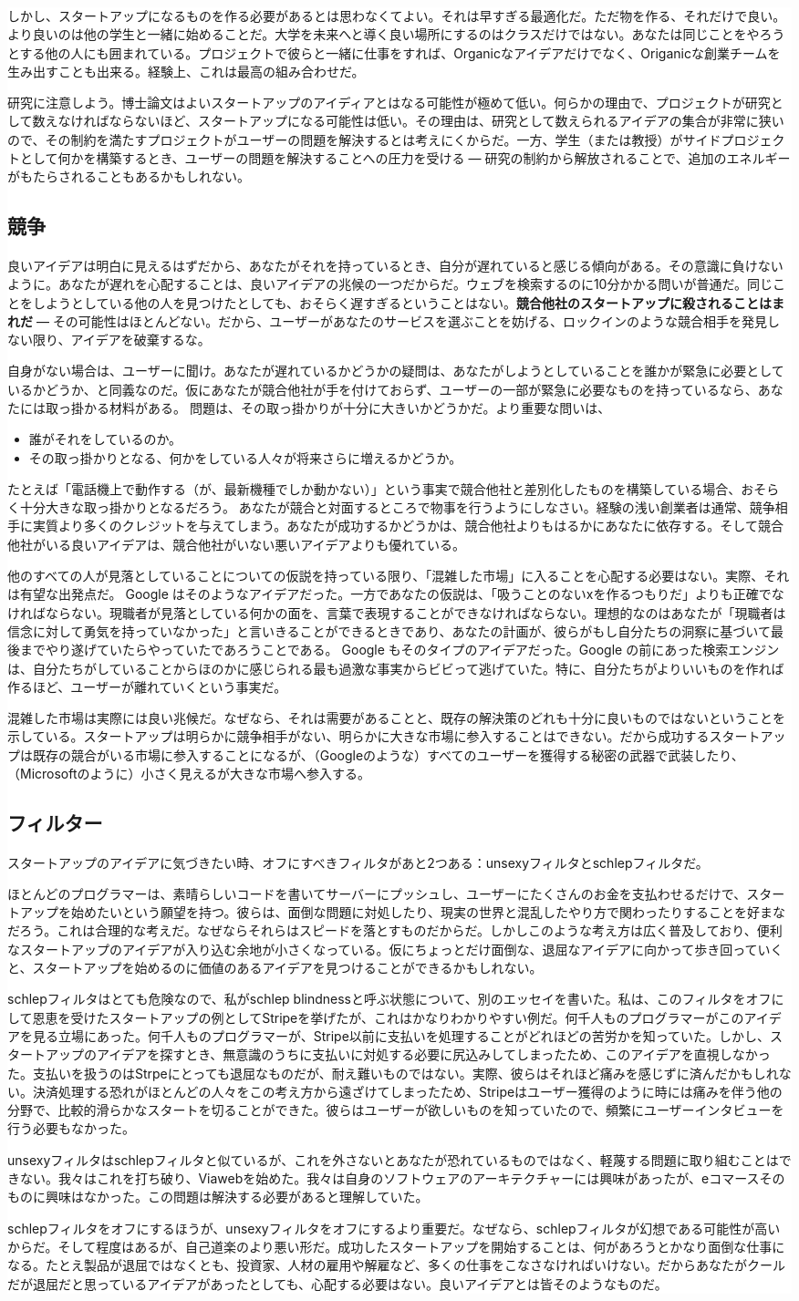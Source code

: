 しかし、スタートアップになるものを作る必要があるとは思わなくてよい。それは早すぎる最適化だ。ただ物を作る、それだけで良い。より良いのは他の学生と一緒に始めることだ。大学を未来へと導く良い場所にするのはクラスだけではない。あなたは同じことをやろうとする他の人にも囲まれている。プロジェクトで彼らと一緒に仕事をすれば、Organicなアイデアだけでなく、Origanicな創業チームを生み出すことも出来る。経験上、これは最高の組み合わせだ。

研究に注意しよう。博士論文はよいスタートアップのアイディアとはなる可能性が極めて低い。何らかの理由で、プロジェクトが研究として数えなければならないほど、スタートアップになる可能性は低い。その理由は、研究として数えられるアイデアの集合が非常に狭いので、その制約を満たすプロジェクトがユーザーの問題を解決するとは考えにくからだ。一方、学生（または教授）がサイドプロジェクトとして何かを構築するとき、ユーザーの問題を解決することへの圧力を受ける ― 研究の制約から解放されることで、追加のエネルギーがもたらされることもあるかもしれない。

## 競争

良いアイデアは明白に見えるはずだから、あなたがそれを持っているとき、自分が遅れていると感じる傾向がある。その意識に負けないように。あなたが遅れを心配することは、良いアイデアの兆候の一つだからだ。ウェブを検索するのに10分かかる問いが普通だ。同じことをしようとしている他の人を見つけたとしても、おそらく遅すぎるということはない。**競合他社のスタートアップに殺されることはまれだ** ― その可能性はほとんどない。だから、ユーザーがあなたのサービスを選ぶことを妨げる、ロックインのような競合相手を発見しない限り、アイデアを破棄するな。

自身がない場合は、ユーザーに聞け。あなたが遅れているかどうかの疑問は、あなたがしようとしていることを誰かが緊急に必要としているかどうか、と同義なのだ。仮にあなたが競合他社が手を付けておらず、ユーザーの一部が緊急に必要なものを持っているなら、あなたには取っ掛かる材料がある。
問題は、その取っ掛かりが十分に大きいかどうかだ。より重要な問いは、

- 誰がそれをしているのか。
- その取っ掛かりとなる、何かをしている人々が将来さらに増えるかどうか。

たとえば「電話機上で動作する（が、最新機種でしか動かない）」という事実で競合他社と差別化したものを構築している場合、おそらく十分大きな取っ掛かりとなるだろう。
あなたが競合と対面するところで物事を行うようにしなさい。経験の浅い創業者は通常、競争相手に実質より多くのクレジットを与えてしまう。あなたが成功するかどうかは、競合他社よりもはるかにあなたに依存する。そして競合他社がいる良いアイデアは、競合他社がいない悪いアイデアよりも優れている。

他のすべての人が見落としていることについての仮説を持っている限り、「混雑した市場」に入ることを心配する必要はない。実際、それは有望な出発点だ。 Google はそのようなアイデアだった。一方であなたの仮説は、「吸うことのないxを作るつもりだ」よりも正確でなければならない。現職者が見落としている何かの面を、言葉で表現することができなければならない。理想的なのはあなたが「現職者は信念に対して勇気を持っていなかった」と言いきることができるときであり、あなたの計画が、彼らがもし自分たちの洞察に基づいて最後までやり遂げていたらやっていたであろうことである。 Google もそのタイプのアイデアだった。Google の前にあった検索エンジンは、自分たちがしていることからほのかに感じられる最も過激な事実からビビって逃げていた。特に、自分たちがよりいいものを作れば作るほど、ユーザーが離れていくという事実だ。

混雑した市場は実際には良い兆候だ。なぜなら、それは需要があることと、既存の解決策のどれも十分に良いものではないということを示している。スタートアップは明らかに競争相手がない、明らかに大きな市場に参入することはできない。だから成功するスタートアップは既存の競合がいる市場に参入することになるが、（Googleのような）すべてのユーザーを獲得する秘密の武器で武装したり、（Microsoftのように）小さく見えるが大きな市場へ参入する。

## フィルター

スタートアップのアイデアに気づきたい時、オフにすべきフィルタがあと2つある：unsexyフィルタとschlepフィルタだ。

ほとんどのプログラマーは、素晴らしいコードを書いてサーバーにプッシュし、ユーザーにたくさんのお金を支払わせるだけで、スタートアップを始めたいという願望を持つ。彼らは、面倒な問題に対処したり、現実の世界と混乱したやり方で関わったりすることを好まなだろう。これは合理的な考えだ。なぜならそれらはスピードを落とすものだからだ。しかしこのような考え方は広く普及しており、便利なスタートアップのアイデアが入り込む余地が小さくなっている。仮にちょっとだけ面倒な、退屈なアイデアに向かって歩き回っていくと、スタートアップを始めるのに価値のあるアイデアを見つけることができるかもしれない。

schlepフィルタはとても危険なので、私がschlep blindnessと呼ぶ状態について、別のエッセイを書いた。私は、このフィルタをオフにして恩恵を受けたスタートアップの例としてStripeを挙げたが、これはかなりわかりやすい例だ。何千人ものプログラマーがこのアイデアを見る立場にあった。何千人ものプログラマーが、Stripe以前に支払いを処理することがどれほどの苦労かを知っていた。しかし、スタートアップのアイデアを探すとき、無意識のうちに支払いに対処する必要に尻込みしてしまったため、このアイデアを直視しなかった。支払いを扱うのはStrpeにとっても退屈なものだが、耐え難いものではない。実際、彼らはそれほど痛みを感じずに済んだかもしれない。決済処理する恐れがほとんどの人々をこの考え方から遠ざけてしまったため、Stripeはユーザー獲得のように時には痛みを伴う他の分野で、比較的滑らかなスタートを切ることができた。彼らはユーザーが欲しいものを知っていたので、頻繁にユーザーインタビューを行う必要もなかった。

unsexyフィルタはschlepフィルタと似ているが、これを外さないとあなたが恐れているものではなく、軽蔑する問題に取り組むことはできない。我々はこれを打ち破り、Viawebを始めた。我々は自身のソフトウェアのアーキテクチャーには興味があったが、eコマースそのものに興味はなかった。この問題は解決する必要があると理解していた。

schlepフィルタをオフにするほうが、unsexyフィルタをオフにするより重要だ。なぜなら、schlepフィルタが幻想である可能性が高いからだ。そして程度はあるが、自己道楽のより悪い形だ。成功したスタートアップを開始することは、何があろうとかなり面倒な仕事になる。たとえ製品が退屈ではなくとも、投資家、人材の雇用や解雇など、多くの仕事をこなさなければいけない。だからあなたがクールだが退屈だと思っているアイデアがあったとしても、心配する必要はない。良いアイデアとは皆そのようなものだ。
